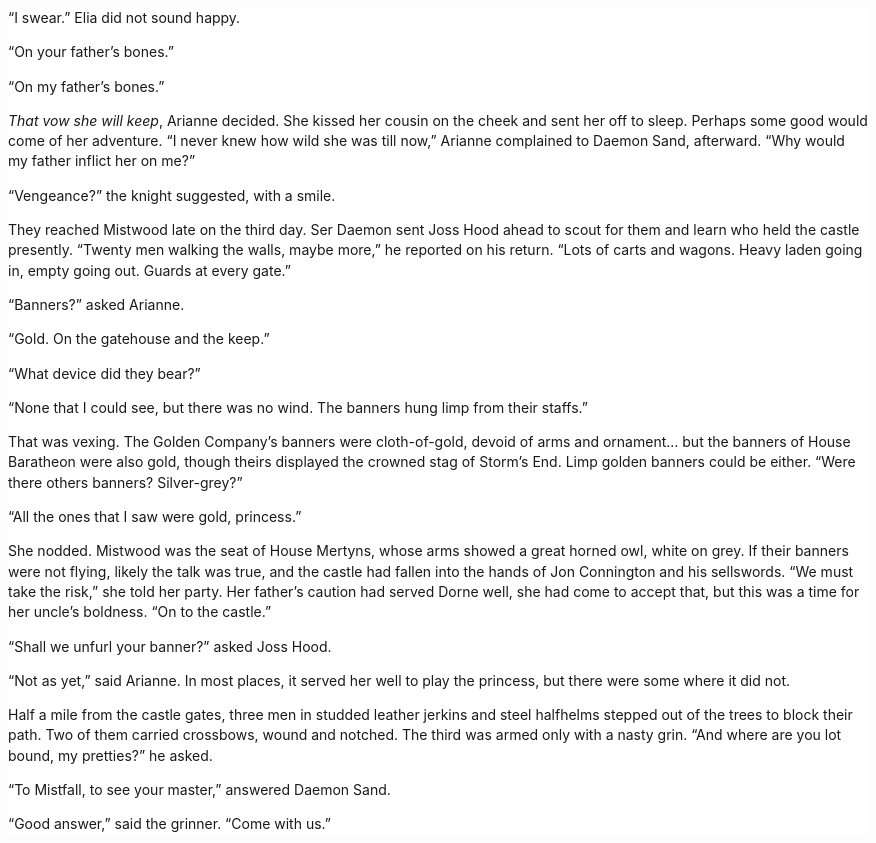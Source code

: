 “I swear.” Elia did not sound happy.

“On your father’s bones.”

“On my father’s bones.”

_That vow she will keep_, Arianne decided. She kissed her cousin on the
cheek and sent her off to sleep. Perhaps some good would come of her
adventure. “I never knew how wild she was till now,” Arianne
complained to Daemon Sand, afterward. “Why would my father inflict
her on me?”

“Vengeance?” the knight suggested, with a smile.

They reached Mistwood late on the third day. Ser Daemon sent Joss Hood
ahead to scout for them and learn who held the castle presently.
“Twenty men walking the walls, maybe more,” he reported on his
return. “Lots of carts and wagons. Heavy laden going in, empty going
out. Guards at every gate.”

“Banners?” asked Arianne.

“Gold. On the gatehouse and the keep.”

“What device did they bear?”

“None that I could see, but there was no wind. The banners hung limp
from their staffs.”

That was vexing. The Golden Company’s banners were cloth-of-gold,
devoid of arms and ornament… but the banners of House Baratheon were
also gold, though theirs displayed the crowned stag of Storm’s
End. Limp golden banners could be either. “Were there others banners?
Silver-grey?”

“All the ones that I saw were gold, princess.”

She nodded. Mistwood was the seat of House Mertyns, whose arms showed
a great horned owl, white on grey. If their banners were not flying,
likely the talk was true, and the castle had fallen into the hands of
Jon Connington and his sellswords. “We must take the risk,” she told
her party. Her father’s caution had served Dorne well, she had come to
accept that, but this was a time for her uncle’s boldness. “On to the
castle.”

“Shall we unfurl your banner?” asked Joss Hood.

“Not as yet,” said Arianne. In most places, it served her well to play
the princess, but there were some where it did not.

Half a mile from the castle gates, three men in studded leather
jerkins and steel halfhelms stepped out of the trees to block their
path. Two of them carried crossbows, wound and notched. The third was
armed only with a nasty grin. “And where are you lot bound, my
pretties?” he asked.

“To Mistfall, to see your master,” answered Daemon Sand.

“Good answer,” said the grinner. “Come with us.”
